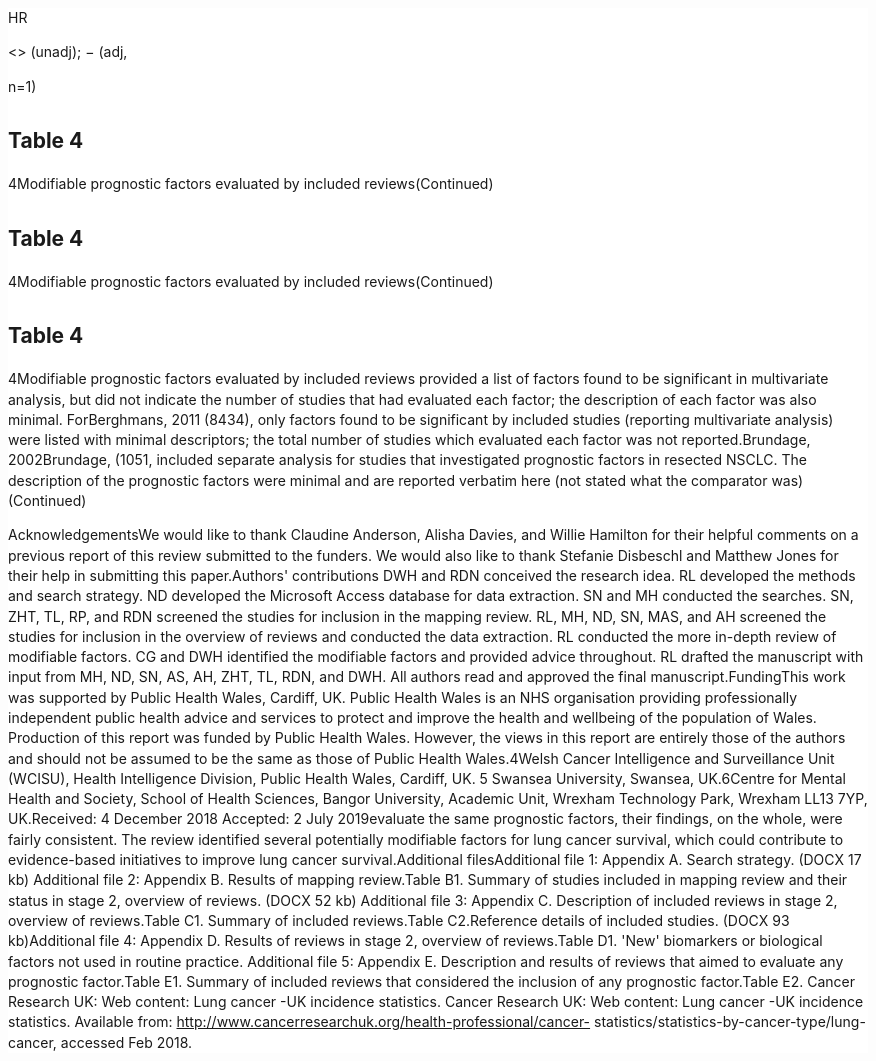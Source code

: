 HR 

<> (unadj); 
− (adj, 

n=1) 


## Table 4
4Modifiable prognostic factors evaluated by included reviews(Continued) 



## Table 4
4Modifiable prognostic factors evaluated by included reviews(Continued) 



## Table 4
4Modifiable prognostic factors evaluated by included reviews provided a list of factors found to be significant in multivariate analysis, but did not indicate the number of studies that had evaluated each factor; the description of each factor was also minimal. ForBerghmans, 2011 (8434), only factors found to be significant by included studies (reporting multivariate analysis) were listed with minimal descriptors; the total number of studies which evaluated each factor was not reported.Brundage, 2002Brundage,   (1051, included separate analysis for studies that investigated prognostic factors in resected NSCLC. The description of the prognostic factors were minimal and are reported verbatim here (not stated what the comparator was)(Continued) 


AcknowledgementsWe would like to thank Claudine Anderson, Alisha Davies, and Willie Hamilton for their helpful comments on a previous report of this review submitted to the funders. We would also like to thank Stefanie Disbeschl and Matthew Jones for their help in submitting this paper.Authors' contributions DWH and RDN conceived the research idea. RL developed the methods and search strategy. ND developed the Microsoft Access database for data extraction. SN and MH conducted the searches. SN, ZHT, TL, RP, and RDN screened the studies for inclusion in the mapping review. RL, MH, ND, SN, MAS, and AH screened the studies for inclusion in the overview of reviews and conducted the data extraction. RL conducted the more in-depth review of modifiable factors. CG and DWH identified the modifiable factors and provided advice throughout. RL drafted the manuscript with input from MH, ND, SN, AS, AH, ZHT, TL, RDN, and DWH. All authors read and approved the final manuscript.FundingThis work was supported by Public Health Wales, Cardiff, UK. Public Health Wales is an NHS organisation providing professionally independent public health advice and services to protect and improve the health and wellbeing of the population of Wales. Production of this report was funded by Public Health Wales. However, the views in this report are entirely those of the authors and should not be assumed to be the same as those of Public Health Wales.4Welsh Cancer Intelligence and Surveillance Unit (WCISU), Health Intelligence Division, Public Health Wales, Cardiff, UK. 5 Swansea University, Swansea, UK.6Centre for Mental Health and Society, School of Health Sciences, Bangor University, Academic Unit, Wrexham Technology Park, Wrexham LL13 7YP, UK.Received: 4 December 2018 Accepted: 2 July 2019evaluate the same prognostic factors, their findings, on the whole, were fairly consistent. The review identified several potentially modifiable factors for lung cancer survival, which could contribute to evidence-based initiatives to improve lung cancer survival.Additional filesAdditional file 1: Appendix A. Search strategy. (DOCX 17 kb) Additional file 2: Appendix B. Results of mapping review.Table B1. Summary of studies included in mapping review and their status in stage 2, overview of reviews. (DOCX 52 kb) Additional file 3: Appendix C. Description of included reviews in stage 2, overview of reviews.Table C1. Summary of included reviews.Table C2.Reference details of included studies. (DOCX 93 kb)Additional file 4: Appendix D. Results of reviews in stage 2, overview of reviews.Table D1. 'New' biomarkers or biological factors not used in routine practice. Additional file 5: Appendix E. Description and results of reviews that aimed to evaluate any prognostic factor.Table E1. Summary of included reviews that considered the inclusion of any prognostic factor.Table E2.
Cancer Research UK: Web content: Lung cancer -UK incidence statistics. Cancer Research UK: Web content: Lung cancer -UK incidence statistics. Available from: http://www.cancerresearchuk.org/health-professional/cancer- statistics/statistics-by-cancer-type/lung-cancer, accessed Feb 2018.
